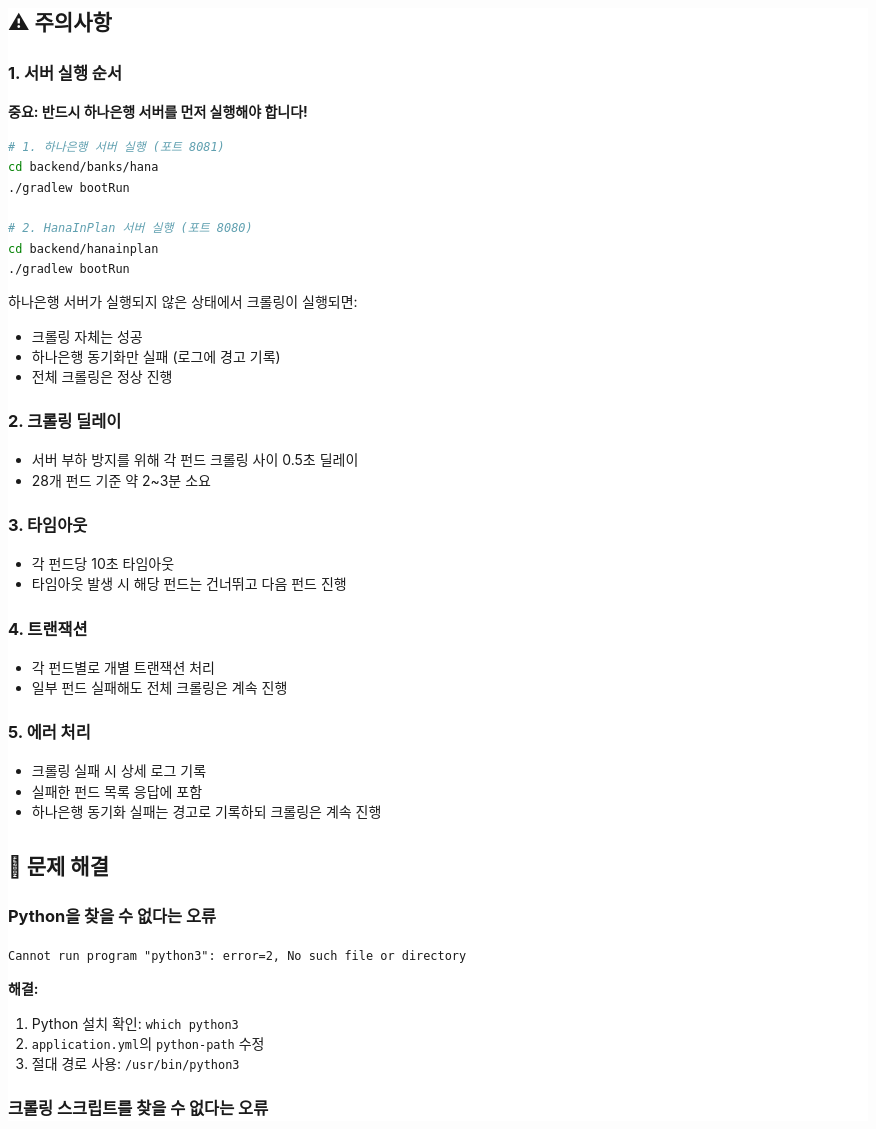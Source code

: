 ## ⚠️ 주의사항

### 1. 서버 실행 순서
**중요: 반드시 하나은행 서버를 먼저 실행해야 합니다!**

```bash
# 1. 하나은행 서버 실행 (포트 8081)
cd backend/banks/hana
./gradlew bootRun

# 2. HanaInPlan 서버 실행 (포트 8080)
cd backend/hanainplan
./gradlew bootRun
```

하나은행 서버가 실행되지 않은 상태에서 크롤링이 실행되면:
- 크롤링 자체는 성공
- 하나은행 동기화만 실패 (로그에 경고 기록)
- 전체 크롤링은 정상 진행

### 2. 크롤링 딜레이
- 서버 부하 방지를 위해 각 펀드 크롤링 사이 0.5초 딜레이
- 28개 펀드 기준 약 2~3분 소요

### 3. 타임아웃
- 각 펀드당 10초 타임아웃
- 타임아웃 발생 시 해당 펀드는 건너뛰고 다음 펀드 진행

### 4. 트랜잭션
- 각 펀드별로 개별 트랜잭션 처리
- 일부 펀드 실패해도 전체 크롤링은 계속 진행

### 5. 에러 처리
- 크롤링 실패 시 상세 로그 기록
- 실패한 펀드 목록 응답에 포함
- 하나은행 동기화 실패는 경고로 기록하되 크롤링은 계속 진행

## 🐛 문제 해결

### Python을 찾을 수 없다는 오류

```
Cannot run program "python3": error=2, No such file or directory
```

**해결:**
1. Python 설치 확인: `which python3`
2. `application.yml`의 `python-path` 수정
3. 절대 경로 사용: `/usr/bin/python3`

### 크롤링 스크립트를 찾을 수 없다는 오류
